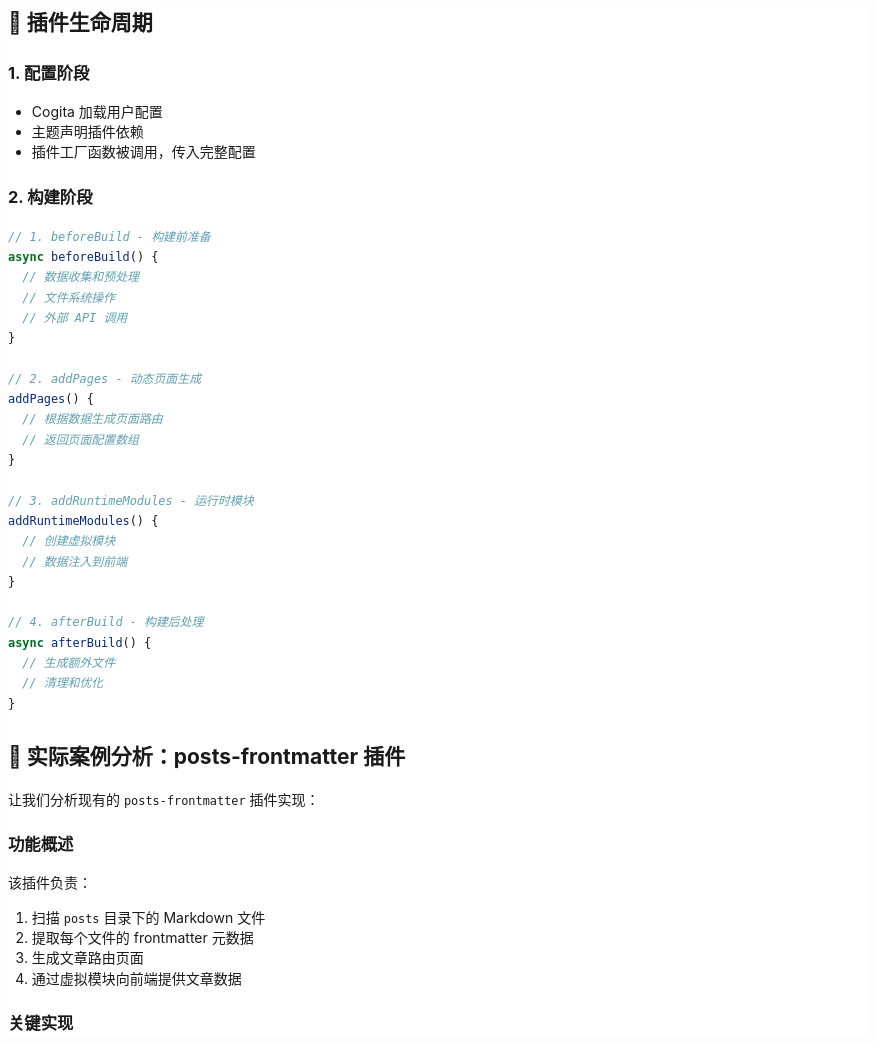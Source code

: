 ## 🔄 插件生命周期

### 1. 配置阶段

- Cogita 加载用户配置
- 主题声明插件依赖
- 插件工厂函数被调用，传入完整配置

### 2. 构建阶段

```typescript
// 1. beforeBuild - 构建前准备
async beforeBuild() {
  // 数据收集和预处理
  // 文件系统操作
  // 外部 API 调用
}

// 2. addPages - 动态页面生成
addPages() {
  // 根据数据生成页面路由
  // 返回页面配置数组
}

// 3. addRuntimeModules - 运行时模块
addRuntimeModules() {
  // 创建虚拟模块
  // 数据注入到前端
}

// 4. afterBuild - 构建后处理
async afterBuild() {
  // 生成额外文件
  // 清理和优化
}
```

## 📖 实际案例分析：posts-frontmatter 插件

让我们分析现有的 `posts-frontmatter` 插件实现：

### 功能概述

该插件负责：
1. 扫描 `posts` 目录下的 Markdown 文件
2. 提取每个文件的 frontmatter 元数据
3. 生成文章路由页面
4. 通过虚拟模块向前端提供文章数据

### 关键实现
